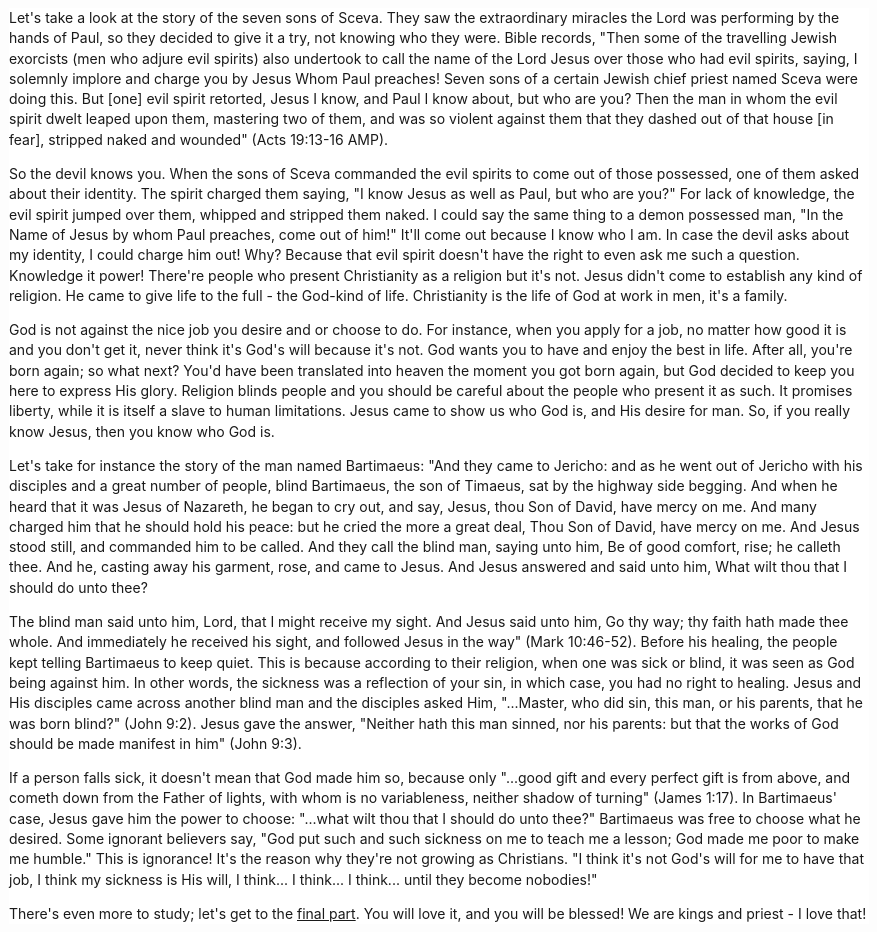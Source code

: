 Let's take a look at the story of the seven sons of Sceva. They saw the extraordinary miracles the Lord was performing by the hands of Paul, so they decided to give it a try, not knowing who they were. Bible records, "Then some of the travelling Jewish exorcists (men who adjure evil spirits) also undertook to call the name of the Lord Jesus over those who had evil spirits, saying, I solemnly implore and charge you by Jesus Whom Paul preaches! Seven sons of a certain Jewish chief priest named Sceva were doing this. But \[one\] evil spirit retorted, Jesus I know, and Paul I know about, but who are you? Then the man in whom the evil spirit dwelt leaped upon them, mastering two of them, and was so violent against them that they dashed out of that house \[in fear\], stripped naked and wounded" (Acts 19:13-16 AMP).

So the devil knows you. When the sons of Sceva commanded the evil spirits to come out of those possessed, one of them asked about their identity. The spirit charged them saying, "I know Jesus as well as Paul, but who are you?" For lack of knowledge, the evil spirit jumped over them, whipped and stripped them naked. I could say the same thing to a demon possessed man, "In the Name of Jesus by whom Paul preaches, come out of him!" It'll come out because I know who I am. In case the devil asks about my identity, I could charge him out! Why? Because that evil spirit doesn't have the right to even ask me such a question. Knowledge it power! There're people who present Christianity as a religion but it's not. Jesus didn't come to establish any kind of religion. He came to give life to the full - the God-kind of life. Christianity is the life of God at work in men, it's a family.

God is not against the nice job you desire and or choose to do. For instance, when you apply for a job, no matter how good it is and you don't get it, never think it's God's will because it's not. God wants you to have and enjoy the best in life. After all, you're born again; so what next? You'd have been translated into heaven the moment you got born again, but God decided to keep you here to express His glory. Religion blinds people and you should be careful about the people who present it as such. It promises liberty, while it is itself a slave to human limitations. Jesus came to show us who God is, and His desire for man. So, if you really know Jesus, then you know who God is.

Let's take for instance the story of the man named Bartimaeus: "And they came to Jericho: and as he went out of Jericho with his disciples and a great number of people, blind Bartimaeus, the son of Timaeus, sat by the highway side begging. And when he heard that it was Jesus of Nazareth, he began to cry out, and say, Jesus, thou Son of David, have mercy on me. And many charged him that he should hold his peace: but he cried the more a great deal, Thou Son of David, have mercy on me. And Jesus stood still, and commanded him to be called. And they call the blind man, saying unto him, Be of good comfort, rise; he calleth thee. And he, casting away his garment, rose, and came to Jesus. And Jesus answered and said unto him, What wilt thou that I should do unto thee?

The blind man said unto him, Lord, that I might receive my sight. And Jesus said unto him, Go thy way; thy faith hath made thee whole. And immediately he received his sight, and followed Jesus in the way" (Mark 10:46-52). Before his healing, the people kept telling Bartimaeus to keep quiet. This is because according to their religion, when one was sick or blind, it was seen as God being against him. In other words, the sickness was a reflection of your sin, in which case, you had no right to healing. Jesus and His disciples came across another blind man and the disciples asked Him, "...Master, who did sin, this man, or his parents, that he was born blind?" (John 9:2). Jesus gave the answer, "Neither hath this man sinned, nor his parents: but that the works of God should be made manifest in him" (John 9:3).

If a person falls sick, it doesn't mean that God made him so, because only "...good gift and every perfect gift is from above, and cometh down from the Father of lights, with whom is no variableness, neither shadow of turning" (James 1:17). In Bartimaeus' case, Jesus gave him the power to choose: "...what wilt thou that I should do unto thee?" Bartimaeus was free to choose what he desired. Some ignorant believers say, "God put such and such sickness on me to teach me a lesson; God made me poor to make me humble." This is ignorance! It's the reason why they're not growing as Christians. "I think it's not God's will for me to have that job, I think my sickness is His will, I think... I think... I think... until they become nobodies!"

There's even more to study; let's get to the [final part](https://www.rhemafromgod.com/we-are-kings-and-priests-part-3 "We are Kings and Priests part 3"). You will love it, and you will be blessed! We are kings and priest - I love that!

